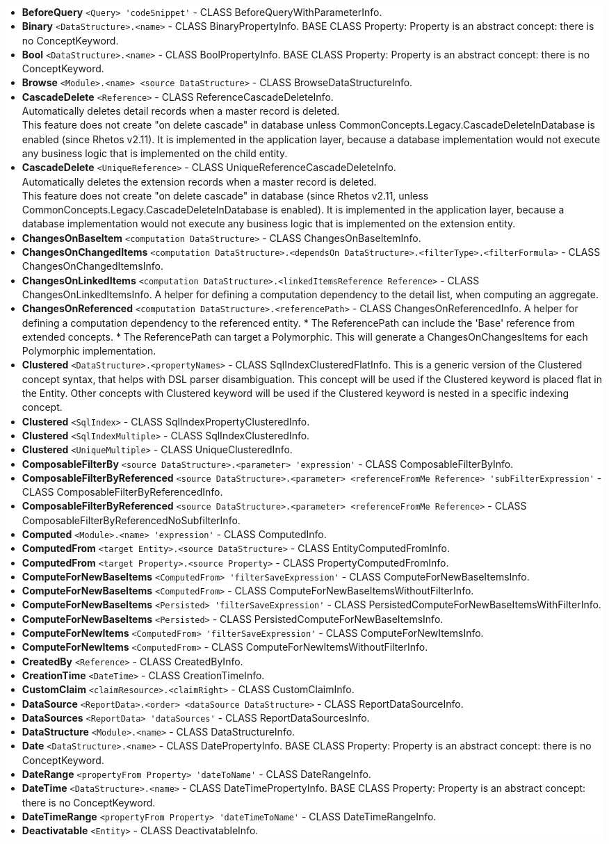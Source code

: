 * **BeforeQuery** `<Query> 'codeSnippet'` - CLASS BeforeQueryWithParameterInfo.
* **Binary** `<DataStructure>.<name>` - CLASS BinaryPropertyInfo. BASE CLASS Property: Property is an abstract concept: there is no ConceptKeyword.
* **Bool** `<DataStructure>.<name>` - CLASS BoolPropertyInfo. BASE CLASS Property: Property is an abstract concept: there is no ConceptKeyword.
* **Browse** `<Module>.<name> <source DataStructure>` - CLASS BrowseDataStructureInfo.
* **CascadeDelete** `<Reference>` - CLASS ReferenceCascadeDeleteInfo. <summary> Automatically deletes detail records when a master record is deleted. </summary><remarks> This feature does not create "on delete cascade" in database unless CommonConcepts.Legacy.CascadeDeleteInDatabase is enabled (since Rhetos v2.11). It is implemented in the application layer, because a database implementation would not execute any business logic that is implemented on the child entity. </remarks>
* **CascadeDelete** `<UniqueReference>` - CLASS UniqueReferenceCascadeDeleteInfo. <summary> Automatically deletes the extension records when a master record is deleted. </summary><remarks> This feature does not create "on delete cascade" in database (since Rhetos v2.11, unless CommonConcepts.Legacy.CascadeDeleteInDatabase is enabled). It is implemented in the application layer, because a database implementation would not execute any business logic that is implemented on the extension entity. </remarks>
* **ChangesOnBaseItem** `<computation DataStructure>` - CLASS ChangesOnBaseItemInfo.
* **ChangesOnChangedItems** `<computation DataStructure>.<dependsOn DataStructure>.<filterType>.<filterFormula>` - CLASS ChangesOnChangedItemsInfo.
* **ChangesOnLinkedItems** `<computation DataStructure>.<linkedItemsReference Reference>` - CLASS ChangesOnLinkedItemsInfo. A helper for defining a computation dependency to the detail list, when computing an aggregate.
* **ChangesOnReferenced** `<computation DataStructure>.<referencePath>` - CLASS ChangesOnReferencedInfo. A helper for defining a computation dependency to the referenced entity. * The ReferencePath can include the 'Base' reference from extended concepts. * The ReferencePath can target a Polymorphic. This will generate a ChangesOnChangesItems for each Polymorphic implementation.
* **Clustered** `<DataStructure>.<propertyNames>` - CLASS SqlIndexClusteredFlatInfo. This is a generic version of the Clustered concept syntax, that helps with DSL parser disambiguation. This concept will be used if the Clustered keyword is placed flat in the Entity. Other concepts with Clustered keyword will be used if the Clustered keyword is nested in a specific indexing concept.
* **Clustered** `<SqlIndex>` - CLASS SqlIndexPropertyClusteredInfo.
* **Clustered** `<SqlIndexMultiple>` - CLASS SqlIndexClusteredInfo.
* **Clustered** `<UniqueMultiple>` - CLASS UniqueClusteredInfo.
* **ComposableFilterBy** `<source DataStructure>.<parameter> 'expression'` - CLASS ComposableFilterByInfo.
* **ComposableFilterByReferenced** `<source DataStructure>.<parameter> <referenceFromMe Reference> 'subFilterExpression'` - CLASS ComposableFilterByReferencedInfo.
* **ComposableFilterByReferenced** `<source DataStructure>.<parameter> <referenceFromMe Reference>` - CLASS ComposableFilterByReferencedNoSubfilterInfo.
* **Computed** `<Module>.<name> 'expression'` - CLASS ComputedInfo.
* **ComputedFrom** `<target Entity>.<source DataStructure>` - CLASS EntityComputedFromInfo.
* **ComputedFrom** `<target Property>.<source Property>` - CLASS PropertyComputedFromInfo.
* **ComputeForNewBaseItems** `<ComputedFrom> 'filterSaveExpression'` - CLASS ComputeForNewBaseItemsInfo.
* **ComputeForNewBaseItems** `<ComputedFrom>` - CLASS ComputeForNewBaseItemsWithoutFilterInfo.
* **ComputeForNewBaseItems** `<Persisted> 'filterSaveExpression'` - CLASS PersistedComputeForNewBaseItemsWithFilterInfo.
* **ComputeForNewBaseItems** `<Persisted>` - CLASS PersistedComputeForNewBaseItemsInfo.
* **ComputeForNewItems** `<ComputedFrom> 'filterSaveExpression'` - CLASS ComputeForNewItemsInfo.
* **ComputeForNewItems** `<ComputedFrom>` - CLASS ComputeForNewItemsWithoutFilterInfo.
* **CreatedBy** `<Reference>` - CLASS CreatedByInfo.
* **CreationTime** `<DateTime>` - CLASS CreationTimeInfo.
* **CustomClaim** `<claimResource>.<claimRight>` - CLASS CustomClaimInfo.
* **DataSource** `<ReportData>.<order> <dataSource DataStructure>` - CLASS ReportDataSourceInfo.
* **DataSources** `<ReportData> 'dataSources'` - CLASS ReportDataSourcesInfo.
* **DataStructure** `<Module>.<name>` - CLASS DataStructureInfo.
* **Date** `<DataStructure>.<name>` - CLASS DatePropertyInfo. BASE CLASS Property: Property is an abstract concept: there is no ConceptKeyword.
* **DateRange** `<propertyFrom Property> 'dateToName'` - CLASS DateRangeInfo.
* **DateTime** `<DataStructure>.<name>` - CLASS DateTimePropertyInfo. BASE CLASS Property: Property is an abstract concept: there is no ConceptKeyword.
* **DateTimeRange** `<propertyFrom Property> 'dateTimeToName'` - CLASS DateTimeRangeInfo.
* **Deactivatable** `<Entity>` - CLASS DeactivatableInfo.